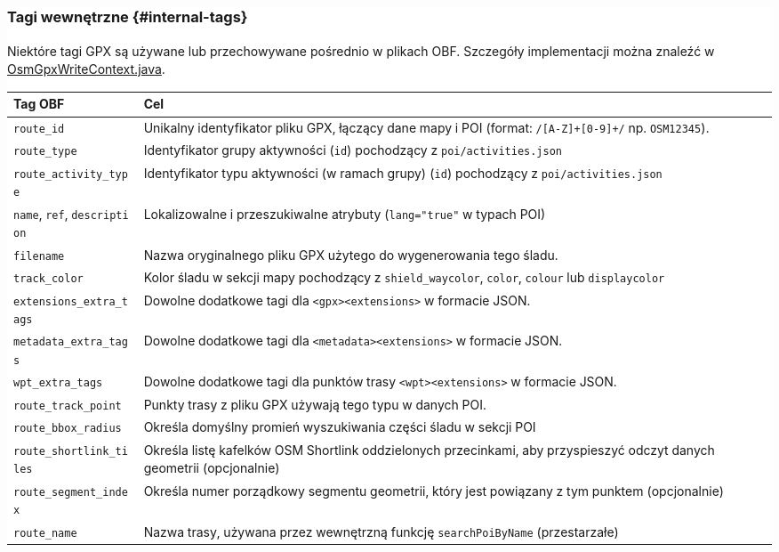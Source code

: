 ### Tagi wewnętrzne {#internal-tags}

Niektóre tagi GPX są używane lub przechowywane pośrednio w plikach OBF. Szczegóły implementacji można znaleźć w [OsmGpxWriteContext.java](https://github.com/osmandapp/OsmAnd-tools/blob/master/java-tools/OsmAndMapCreatorUtilities/src/main/java/net/osmand/obf/OsmGpxWriteContext.java).

| Tag OBF | Cel |
|:-----------------------------|:-----------------------------------------------------------------------------------------------------------|
| `route_id`                   | Unikalny identyfikator pliku GPX, łączący dane mapy i POI (format: `/[A-Z]+[0-9]+/` np. `OSM12345`). |
| `route_type`                 | Identyfikator grupy aktywności (`id`) pochodzący z `poi/activities.json`                                        |
| `route_activity_type`        | Identyfikator typu aktywności (w ramach grupy) (`id`) pochodzący z `poi/activities.json`                      |
| `name`, `ref`, `description` | Lokalizowalne i przeszukiwalne atrybuty (`lang="true"` w typach POI)                                         |
| `filename`                   | Nazwa oryginalnego pliku GPX użytego do wygenerowania tego śladu.                                             |
| `track_color`                | Kolor śladu w sekcji mapy pochodzący z `shield_waycolor`, `color`, `colour` lub `displaycolor`               |
| `extensions_extra_tags`      | Dowolne dodatkowe tagi dla `<gpx><extensions>` w formacie JSON.                                               |
| `metadata_extra_tags`        | Dowolne dodatkowe tagi dla `<metadata><extensions>` w formacie JSON.                                          |
| `wpt_extra_tags`             | Dowolne dodatkowe tagi dla punktów trasy `<wpt><extensions>` w formacie JSON.                                     |
| `route_track_point`          | Punkty trasy z pliku GPX używają tego typu w danych POI.                                                         |
| `route_bbox_radius`          | Określa domyślny promień wyszukiwania części śladu w sekcji POI                       |
| `route_shortlink_tiles`      | Określa listę kafelków OSM Shortlink oddzielonych przecinkami, aby przyspieszyć odczyt danych geometrii (opcjonalnie)       |
| `route_segment_index`        | Określa numer porządkowy segmentu geometrii, który jest powiązany z tym punktem (opcjonalnie)               |
| `route_name`                 | Nazwa trasy, używana przez wewnętrzną funkcję `searchPoiByName` (przestarzałe)                                            |
